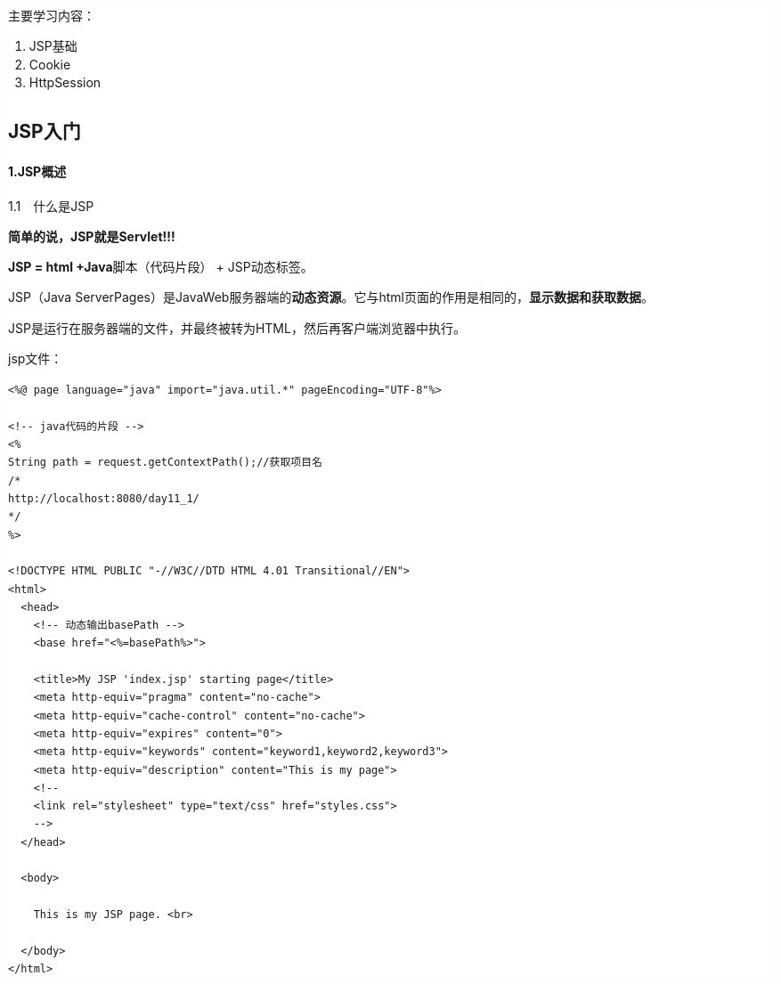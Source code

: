 主要学习内容：

1. JSP基础
2. Cookie
3. HttpSession



## JSP入门

#### 1.JSP概述

1.1　什么是JSP

**简单的说，JSP就是Servlet!!!**

**JSP = html +Java**脚本（代码片段） + JSP动态标签。

JSP（Java ServerPages）是JavaWeb服务器端的**动态资源**。它与html页面的作用是相同的，**显示数据和获取数据**。

JSP是运行在服务器端的文件，并最终被转为HTML，然后再客户端浏览器中执行。

jsp文件：

```
<%@ page language="java" import="java.util.*" pageEncoding="UTF-8"%>

<!-- java代码的片段 -->
<%
String path = request.getContextPath();//获取项目名
/*
http://localhost:8080/day11_1/
*/
%>

<!DOCTYPE HTML PUBLIC "-//W3C//DTD HTML 4.01 Transitional//EN">
<html>
  <head>
  	<!-- 动态输出basePath -->
    <base href="<%=basePath%>">
    
    <title>My JSP 'index.jsp' starting page</title>
	<meta http-equiv="pragma" content="no-cache">
	<meta http-equiv="cache-control" content="no-cache">
	<meta http-equiv="expires" content="0">    
	<meta http-equiv="keywords" content="keyword1,keyword2,keyword3">
	<meta http-equiv="description" content="This is my page">
	<!--
	<link rel="stylesheet" type="text/css" href="styles.css">
	-->
  </head>
  
  <body>
  
    This is my JSP page. <br>
  
  </body>
</html>
```
